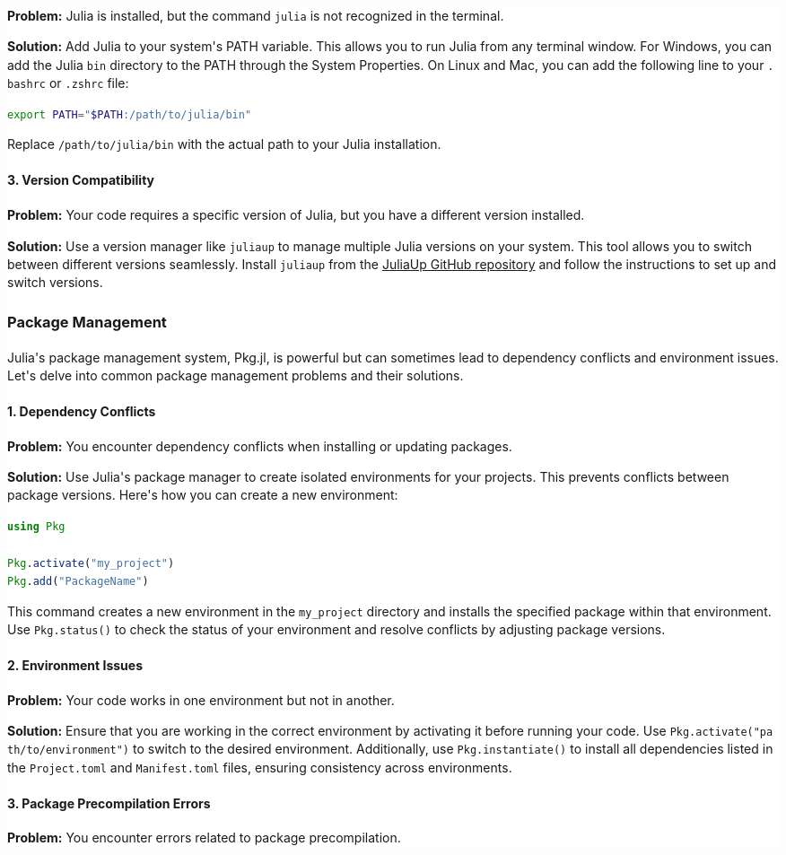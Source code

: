 **Problem:** Julia is installed, but the command `julia` is not recognized in the terminal.

**Solution:** Add Julia to your system's PATH variable. This allows you to run Julia from any terminal window. For Windows, you can add the Julia `bin` directory to the PATH through the System Properties. On Linux and Mac, you can add the following line to your `.bashrc` or `.zshrc` file:

```bash
export PATH="$PATH:/path/to/julia/bin"
```

Replace `/path/to/julia/bin` with the actual path to your Julia installation.

#### 3. Version Compatibility

**Problem:** Your code requires a specific version of Julia, but you have a different version installed.

**Solution:** Use a version manager like `juliaup` to manage multiple Julia versions on your system. This tool allows you to switch between different versions seamlessly. Install `juliaup` from the [JuliaUp GitHub repository](https://github.com/JuliaLang/juliaup) and follow the instructions to set up and switch versions.

### Package Management

Julia's package management system, Pkg.jl, is powerful but can sometimes lead to dependency conflicts and environment issues. Let's delve into common package management problems and their solutions.

#### 1. Dependency Conflicts

**Problem:** You encounter dependency conflicts when installing or updating packages.

**Solution:** Use Julia's package manager to create isolated environments for your projects. This prevents conflicts between package versions. Here's how you can create a new environment:

```julia
using Pkg

Pkg.activate("my_project")
Pkg.add("PackageName")
```

This command creates a new environment in the `my_project` directory and installs the specified package within that environment. Use `Pkg.status()` to check the status of your environment and resolve conflicts by adjusting package versions.

#### 2. Environment Issues

**Problem:** Your code works in one environment but not in another.

**Solution:** Ensure that you are working in the correct environment by activating it before running your code. Use `Pkg.activate("path/to/environment")` to switch to the desired environment. Additionally, use `Pkg.instantiate()` to install all dependencies listed in the `Project.toml` and `Manifest.toml` files, ensuring consistency across environments.

#### 3. Package Precompilation Errors

**Problem:** You encounter errors related to package precompilation.
